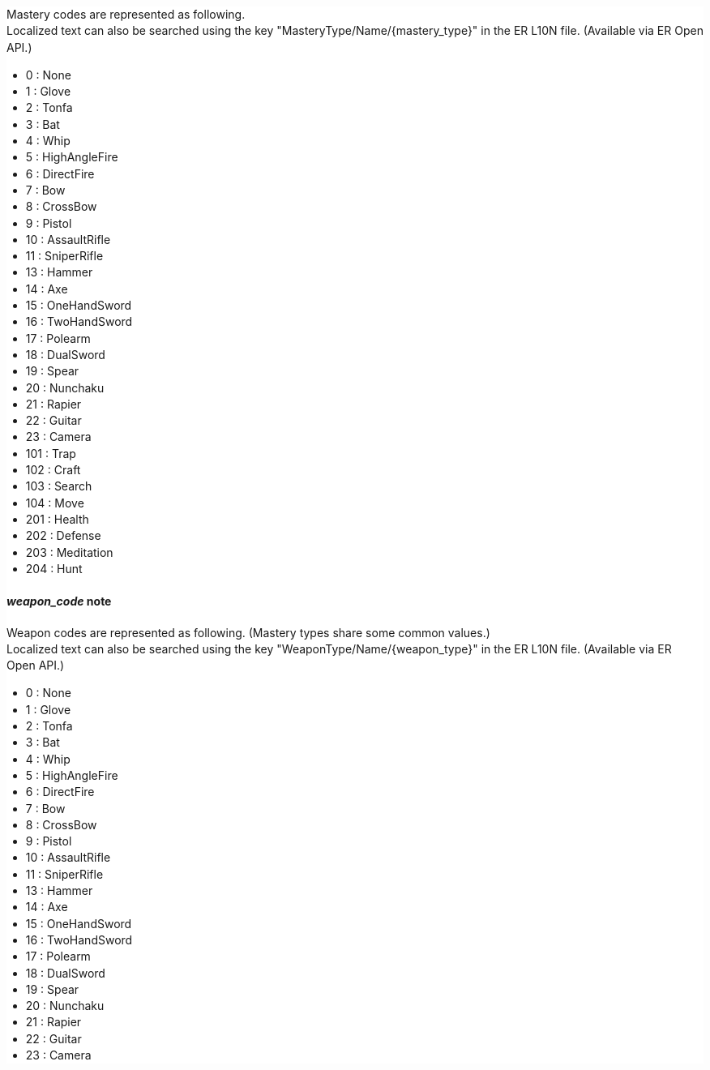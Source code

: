 Mastery codes are represented as following.<br>
Localized text can also be searched using the key "MasteryType/Name/{mastery_type}" in the ER L10N file. (Available via ER Open API.)
* 0 : None
* 1 : Glove
* 2 : Tonfa
* 3 : Bat
* 4 : Whip
* 5 : HighAngleFire
* 6 : DirectFire
* 7 : Bow
* 8 : CrossBow
* 9 : Pistol
* 10 : AssaultRifle
* 11 : SniperRifle
* 13 : Hammer
* 14 : Axe
* 15 : OneHandSword
* 16 : TwoHandSword
* 17 : Polearm
* 18 : DualSword
* 19 : Spear
* 20 : Nunchaku
* 21 : Rapier
* 22 : Guitar
* 23 : Camera
* 101 : Trap
* 102 : Craft
* 103 : Search
* 104 : Move
* 201 : Health
* 202 : Defense
* 203 : Meditation
* 204 : Hunt


#### *weapon_code* note

Weapon codes are represented as following. (Mastery types share some common values.)<br>
Localized text can also be searched using the key "WeaponType/Name/{weapon_type}" in the ER L10N file. (Available via ER Open API.)
* 0 : None
* 1 : Glove
* 2 : Tonfa
* 3 : Bat
* 4 : Whip
* 5 : HighAngleFire
* 6 : DirectFire
* 7 : Bow
* 8 : CrossBow
* 9 : Pistol
* 10 : AssaultRifle
* 11 : SniperRifle
* 13 : Hammer
* 14 : Axe
* 15 : OneHandSword
* 16 : TwoHandSword
* 17 : Polearm
* 18 : DualSword
* 19 : Spear
* 20 : Nunchaku
* 21 : Rapier
* 22 : Guitar
* 23 : Camera

